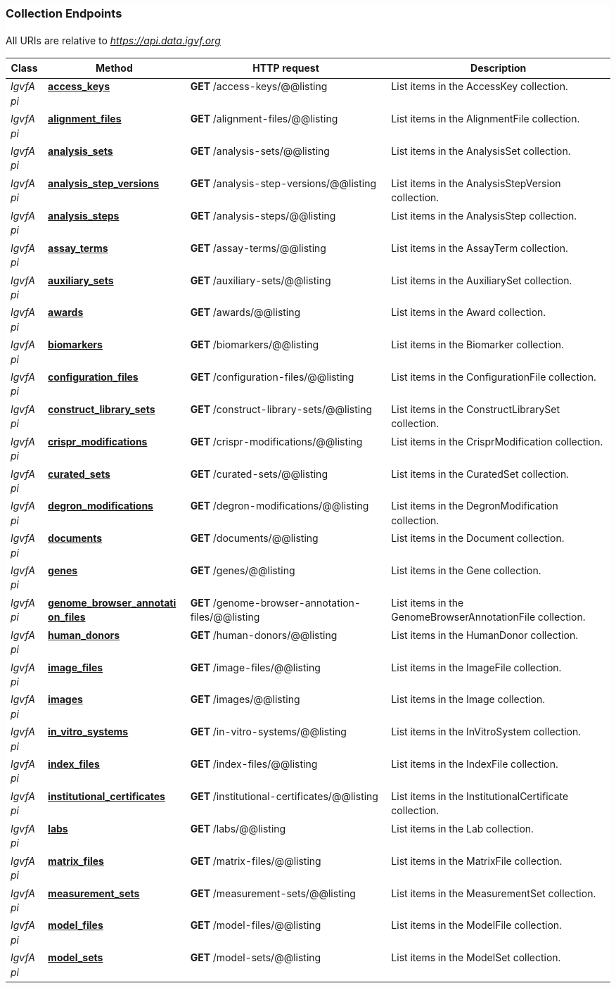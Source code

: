 ### **Collection Endpoints**

All URIs are relative to *https://api.data.igvf.org*

Class | Method | HTTP request | Description
------------ | ------------- | ------------- | -------------
*IgvfApi* | [**access_keys**](docs/IgvfApi.md#access_keys) | **GET** /access-keys/@@listing | List items in the AccessKey collection.
*IgvfApi* | [**alignment_files**](docs/IgvfApi.md#alignment_files) | **GET** /alignment-files/@@listing | List items in the AlignmentFile collection.
*IgvfApi* | [**analysis_sets**](docs/IgvfApi.md#analysis_sets) | **GET** /analysis-sets/@@listing | List items in the AnalysisSet collection.
*IgvfApi* | [**analysis_step_versions**](docs/IgvfApi.md#analysis_step_versions) | **GET** /analysis-step-versions/@@listing | List items in the AnalysisStepVersion collection.
*IgvfApi* | [**analysis_steps**](docs/IgvfApi.md#analysis_steps) | **GET** /analysis-steps/@@listing | List items in the AnalysisStep collection.
*IgvfApi* | [**assay_terms**](docs/IgvfApi.md#assay_terms) | **GET** /assay-terms/@@listing | List items in the AssayTerm collection.
*IgvfApi* | [**auxiliary_sets**](docs/IgvfApi.md#auxiliary_sets) | **GET** /auxiliary-sets/@@listing | List items in the AuxiliarySet collection.
*IgvfApi* | [**awards**](docs/IgvfApi.md#awards) | **GET** /awards/@@listing | List items in the Award collection.
*IgvfApi* | [**biomarkers**](docs/IgvfApi.md#biomarkers) | **GET** /biomarkers/@@listing | List items in the Biomarker collection.
*IgvfApi* | [**configuration_files**](docs/IgvfApi.md#configuration_files) | **GET** /configuration-files/@@listing | List items in the ConfigurationFile collection.
*IgvfApi* | [**construct_library_sets**](docs/IgvfApi.md#construct_library_sets) | **GET** /construct-library-sets/@@listing | List items in the ConstructLibrarySet collection.
*IgvfApi* | [**crispr_modifications**](docs/IgvfApi.md#crispr_modifications) | **GET** /crispr-modifications/@@listing | List items in the CrisprModification collection.
*IgvfApi* | [**curated_sets**](docs/IgvfApi.md#curated_sets) | **GET** /curated-sets/@@listing | List items in the CuratedSet collection.
*IgvfApi* | [**degron_modifications**](docs/IgvfApi.md#degron_modifications) | **GET** /degron-modifications/@@listing | List items in the DegronModification collection.
*IgvfApi* | [**documents**](docs/IgvfApi.md#documents) | **GET** /documents/@@listing | List items in the Document collection.
*IgvfApi* | [**genes**](docs/IgvfApi.md#genes) | **GET** /genes/@@listing | List items in the Gene collection.
*IgvfApi* | [**genome_browser_annotation_files**](docs/IgvfApi.md#genome_browser_annotation_files) | **GET** /genome-browser-annotation-files/@@listing | List items in the GenomeBrowserAnnotationFile collection.
*IgvfApi* | [**human_donors**](docs/IgvfApi.md#human_donors) | **GET** /human-donors/@@listing | List items in the HumanDonor collection.
*IgvfApi* | [**image_files**](docs/IgvfApi.md#image_files) | **GET** /image-files/@@listing | List items in the ImageFile collection.
*IgvfApi* | [**images**](docs/IgvfApi.md#images) | **GET** /images/@@listing | List items in the Image collection.
*IgvfApi* | [**in_vitro_systems**](docs/IgvfApi.md#in_vitro_systems) | **GET** /in-vitro-systems/@@listing | List items in the InVitroSystem collection.
*IgvfApi* | [**index_files**](docs/IgvfApi.md#index_files) | **GET** /index-files/@@listing | List items in the IndexFile collection.
*IgvfApi* | [**institutional_certificates**](docs/IgvfApi.md#institutional_certificates) | **GET** /institutional-certificates/@@listing | List items in the InstitutionalCertificate collection.
*IgvfApi* | [**labs**](docs/IgvfApi.md#labs) | **GET** /labs/@@listing | List items in the Lab collection.
*IgvfApi* | [**matrix_files**](docs/IgvfApi.md#matrix_files) | **GET** /matrix-files/@@listing | List items in the MatrixFile collection.
*IgvfApi* | [**measurement_sets**](docs/IgvfApi.md#measurement_sets) | **GET** /measurement-sets/@@listing | List items in the MeasurementSet collection.
*IgvfApi* | [**model_files**](docs/IgvfApi.md#model_files) | **GET** /model-files/@@listing | List items in the ModelFile collection.
*IgvfApi* | [**model_sets**](docs/IgvfApi.md#model_sets) | **GET** /model-sets/@@listing | List items in the ModelSet collection.